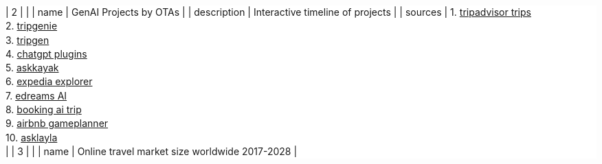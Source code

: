 | 2            |                                                                                                                                                                                                                                                                                                                                                                                                                                                                                                                                                                                                                                                                                                                                                                                                                                                                                                                                                                                                              |
| name         | GenAI Projects by OTAs                                                                                                                                                                                                                                                                                                                                                                                                                                                                                                                                                                                                                                                                                                                                                                                                                                                                                                                                                                                       |
| description  | Interactive timeline of projects                                                                                                                                                                                                                                                                                                                                                                                                                                                                                                                                                                                                                                                                                                                                                                                                                                                                                                                                                                             |
| sources      | 1. [tripadvisor trips](https://tripadvisor.mediaroom.com/Tripadvisor-launches-AI-powered-travel-planning-product)<br>2. [tripgenie](https://www.trip.com/newsroom/introducing-tripgenie-groundbreaking-ai-travel-assistant/)<br>3. [tripgen](https://www.trip.com/newsroom/trip-com-launches-tripgen-your-real-time-travel-guide/)<br>4. [chatgpt plugins](https://openai.com/index/chatgpt-plugins/)<br>5. [askkayak](https://www.kayak.com/c/release/#ask)<br>6. [expedia explorer](https://www.expedia.com/newsroom/expedia-launched-chatgpt/)<br>7. [edreams AI](https://www.edreamsodigeo.com/press-releases/2023/05/edreams-odigeo-to-pioneer-generative-ai-in-ecommerce-with-google-cloud/)<br>8. [booking ai trip](https://news.booking.com/it/bookingcom-lancia-il-nuovo-ai-trip-planner-per-migliorare-lesperienza-di-pianificazione-dei-viaggi/)<br>9. [airbnb gameplanner](https://news.airbnb.com/airbnb-has-acquired-gameplanner-ai/)<br>10. [asklayla](https://justasklayla.com/it/about)<br> |
| 3            |                                                                                                                                                                                                                                                                                                                                                                                                                                                                                                                                                                                                                                                                                                                                                                                                                                                                                                                                                                                                              |
| name         | Online travel market size worldwide 2017-2028                                                                                                                                                                                                                                                                                                                                                                                                                                                                                                                                                                                                                                                                                                                                                                                                                                                                                                                                                                |